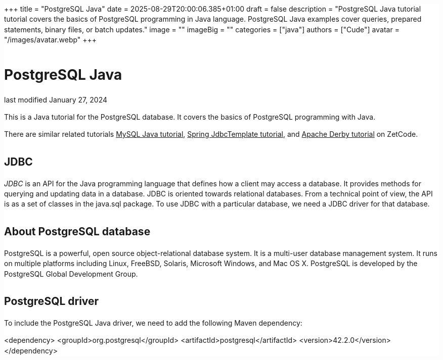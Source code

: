 +++
title = "PostgreSQL Java"
date = 2025-08-29T20:00:06.385+01:00
draft = false
description = "PostgreSQL Java tutorial tutorial covers the basics of PostgreSQL programming in Java language. PostgreSQL Java examples cover queries, prepared statements, binary files, or batch updates."
image = ""
imageBig = ""
categories = ["java"]
authors = ["Cude"]
avatar = "/images/avatar.webp"
+++

# PostgreSQL Java

last modified January 27, 2024

 

This is a Java tutorial for the PostgreSQL database. It covers the basics of 
PostgreSQL programming with Java. 

There are similar related tutorials 
[MySQL Java tutorial](/db/mysqljava/),
[Spring JdbcTemplate tutorial](/db/jdbctemplate/), and
[Apache Derby tutorial](/db/apachederbytutorial/) on ZetCode.

## JDBC

*JDBC* is an API for the Java programming language that defines how a 
client may access a database. It provides methods for querying and updating 
data in a database. JDBC is oriented towards relational databases. 
From a technical point of view, the API is as a set of classes in the 
java.sql package. To use JDBC with a particular database, we need 
a JDBC driver for that database.

## About PostgreSQL database

PostgreSQL is a powerful, open source object-relational database system.
It is a multi-user database management system. 
It runs on multiple platforms including Linux, FreeBSD, Solaris, 
Microsoft Windows, and Mac OS X.
PostgreSQL is developed by the PostgreSQL Global Development Group.

## PostgreSQL driver

To include the PostgreSQL Java driver, we need to add the following
Maven dependency:

&lt;dependency&gt;
    &lt;groupId&gt;org.postgresql&lt;/groupId&gt;
    &lt;artifactId&gt;postgresql&lt;/artifactId&gt;
    &lt;version&gt;42.2.0&lt;/version&gt;
&lt;/dependency&gt; 
        